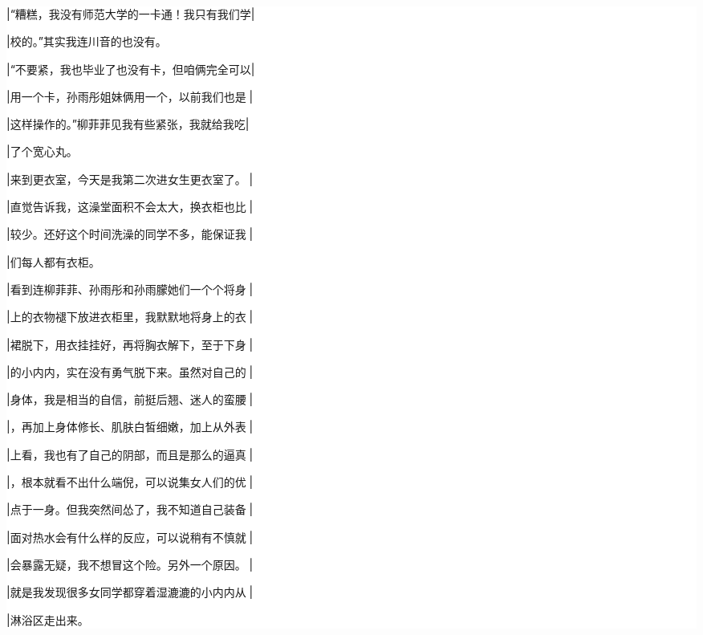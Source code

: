 |“糟糕，我没有师范大学的一卡通！我只有我们学|

|校的。”其实我连川音的也没有。

|“不要紧，我也毕业了也没有卡，但咱俩完全可以|

|用一个卡，孙雨彤姐妹俩用一个，以前我们也是 |

|这样操作的。”柳菲菲见我有些紧张，我就给我吃|

|了个宽心丸。

|来到更衣室，今天是我第二次进女生更衣室了。 |

|直觉告诉我，这澡堂面积不会太大，换衣柜也比 |

|较少。还好这个时间洗澡的同学不多，能保证我 |

|们每人都有衣柜。

|看到连柳菲菲、孙雨彤和孙雨朦她们一个个将身 |

|上的衣物褪下放进衣柜里，我默默地将身上的衣 |

|裙脱下，用衣挂挂好，再将胸衣解下，至于下身 |

|的小内内，实在没有勇气脱下来。虽然对自己的 |

|身体，我是相当的自信，前挺后翘、迷人的蛮腰 |

|，再加上身体修长、肌肤白皙细嫩，加上从外表 |

|上看，我也有了自己的阴部，而且是那么的逼真 |

|，根本就看不出什么端倪，可以说集女人们的优 |

|点于一身。但我突然间怂了，我不知道自己装备 |

|面对热水会有什么样的反应，可以说稍有不慎就 |

|会暴露无疑，我不想冒这个险。另外一个原因。 |

|就是我发现很多女同学都穿着湿漉漉的小内内从 |

|淋浴区走出来。
